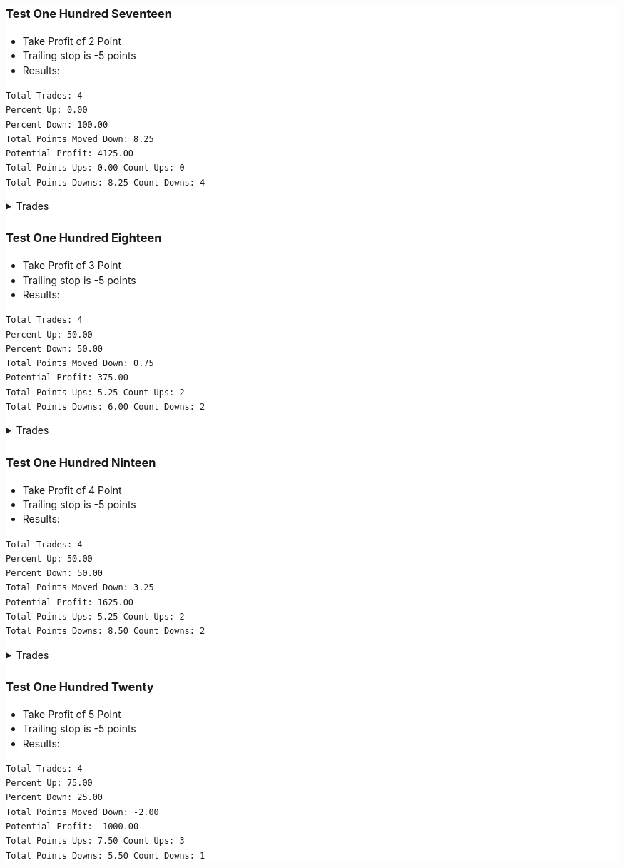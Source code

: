 ### Test One Hundred Seventeen
* Take Profit of 2 Point
* Trailing stop is -5 points
* Results:
```
Total Trades: 4
Percent Up: 0.00
Percent Down: 100.00
Total Points Moved Down: 8.25
Potential Profit: 4125.00
Total Points Ups: 0.00 Count Ups: 0
Total Points Downs: 8.25 Count Downs: 4
```

<details><summary>Trades</summary></details>

### Test One Hundred Eighteen
* Take Profit of 3 Point
* Trailing stop is -5 points
* Results:
```
Total Trades: 4
Percent Up: 50.00
Percent Down: 50.00
Total Points Moved Down: 0.75
Potential Profit: 375.00
Total Points Ups: 5.25 Count Ups: 2
Total Points Downs: 6.00 Count Downs: 2
```

<details><summary>Trades</summary></details>

### Test One Hundred Ninteen
* Take Profit of 4 Point
* Trailing stop is -5 points
* Results:
```
Total Trades: 4
Percent Up: 50.00
Percent Down: 50.00
Total Points Moved Down: 3.25
Potential Profit: 1625.00
Total Points Ups: 5.25 Count Ups: 2
Total Points Downs: 8.50 Count Downs: 2
```

<details><summary>Trades</summary></details>

### Test One Hundred Twenty
* Take Profit of 5 Point
* Trailing stop is -5 points
* Results:
```
Total Trades: 4
Percent Up: 75.00
Percent Down: 25.00
Total Points Moved Down: -2.00
Potential Profit: -1000.00
Total Points Ups: 7.50 Count Ups: 3
Total Points Downs: 5.50 Count Downs: 1
```
